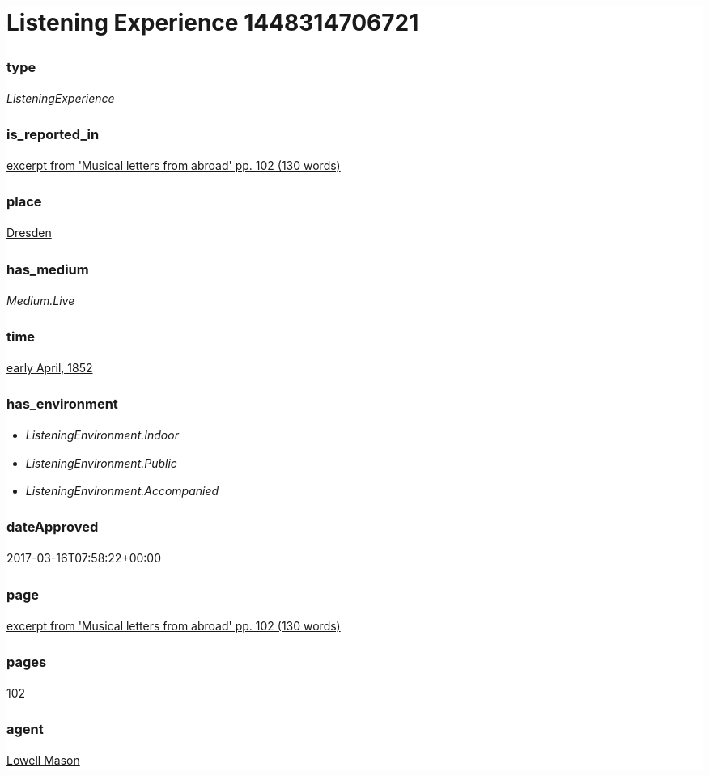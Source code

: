 # Listening Experience 1448314706721

### type


*ListeningExperience*

### is_reported_in


[excerpt from 'Musical letters from abroad' pp. 102 (130 words)](#excerpt-from-'Musical-letters-from-abroad'-pp.-102-(130-words))

### place


[Dresden](#Dresden)

### has_medium


*Medium.Live*

### time


[early April, 1852](#early-April-1852)

### has_environment

 - *ListeningEnvironment.Indoor*

 - *ListeningEnvironment.Public*

 - *ListeningEnvironment.Accompanied*

### dateApproved


2017-03-16T07:58:22+00:00

### page


[excerpt from 'Musical letters from abroad' pp. 102 (130 words)](#excerpt-from-'Musical-letters-from-abroad'-pp.-102-(130-words))

### pages


102

### agent


[Lowell Mason](#Lowell-Mason)

